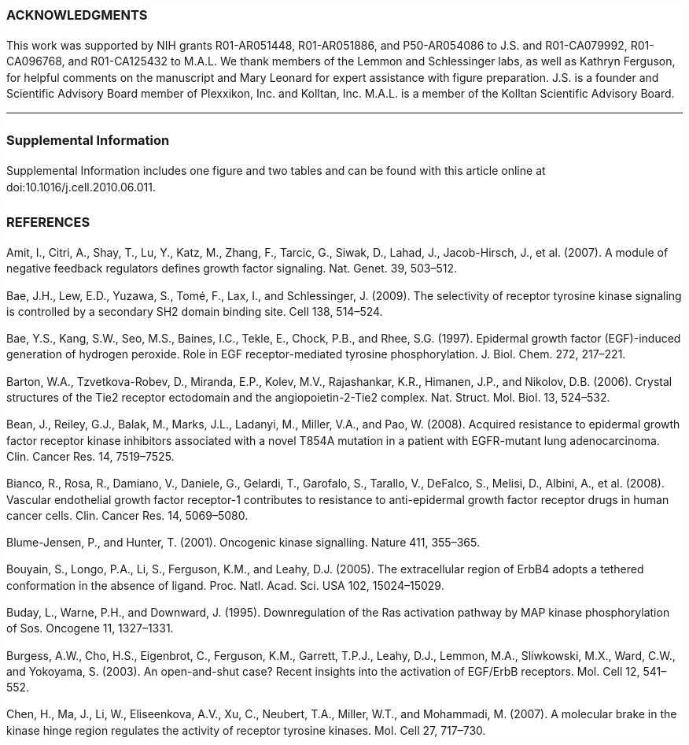 ### ACKNOWLEDGMENTS

This work was supported by NIH grants R01-AR051448, R01-AR051886, and P50-AR054086 to J.S. and R01-CA079992, R01-CA096768, and R01-CA125432 to M.A.L. We thank members of the Lemmon and Schlessinger labs, as well as Kathryn Ferguson, for helpful comments on the manuscript and Mary Leonard for expert assistance with figure preparation. J.S. is a founder and Scientific Advisory Board member of Plexxikon, Inc. and Kolltan, Inc. M.A.L. is a member of the Kolltan Scientific Advisory Board.

---

### Supplemental Information

Supplemental Information includes one figure and two tables and can be found with this article online at doi:10.1016/j.cell.2010.06.011.

### REFERENCES

Amit, I., Citri, A., Shay, T., Lu, Y., Katz, M., Zhang, F., Tarcic, G., Siwak, D., Lahad, J., Jacob-Hirsch, J., et al. (2007). A module of negative feedback regulators defines growth factor signaling. Nat. Genet. 39, 503–512.

Bae, J.H., Lew, E.D., Yuzawa, S., Tomé, F., Lax, I., and Schlessinger, J. (2009). The selectivity of receptor tyrosine kinase signaling is controlled by a secondary SH2 domain binding site. Cell 138, 514–524.

Bae, Y.S., Kang, S.W., Seo, M.S., Baines, I.C., Tekle, E., Chock, P.B., and Rhee, S.G. (1997). Epidermal growth factor (EGF)-induced generation of hydrogen peroxide. Role in EGF receptor-mediated tyrosine phosphorylation. J. Biol. Chem. 272, 217–221.

Barton, W.A., Tzvetkova-Robev, D., Miranda, E.P., Kolev, M.V., Rajashankar, K.R., Himanen, J.P., and Nikolov, D.B. (2006). Crystal structures of the Tie2 receptor ectodomain and the angiopoietin-2-Tie2 complex. Nat. Struct. Mol. Biol. 13, 524–532.

Bean, J., Reiley, G.J., Balak, M., Marks, J.L., Ladanyi, M., Miller, V.A., and Pao, W. (2008). Acquired resistance to epidermal growth factor receptor kinase inhibitors associated with a novel T854A mutation in a patient with EGFR-mutant lung adenocarcinoma. Clin. Cancer Res. 14, 7519–7525.

Bianco, R., Rosa, R., Damiano, V., Daniele, G., Gelardi, T., Garofalo, S., Tarallo, V., DeFalco, S., Melisi, D., Albini, A., et al. (2008). Vascular endothelial growth factor receptor-1 contributes to resistance to anti-epidermal growth factor receptor drugs in human cancer cells. Clin. Cancer Res. 14, 5069–5080.

Blume-Jensen, P., and Hunter, T. (2001). Oncogenic kinase signalling. Nature 411, 355–365.

Bouyain, S., Longo, P.A., Li, S., Ferguson, K.M., and Leahy, D.J. (2005). The extracellular region of ErbB4 adopts a tethered conformation in the absence of ligand. Proc. Natl. Acad. Sci. USA 102, 15024–15029.

Buday, L., Warne, P.H., and Downward, J. (1995). Downregulation of the Ras activation pathway by MAP kinase phosphorylation of Sos. Oncogene 11, 1327–1331.

Burgess, A.W., Cho, H.S., Eigenbrot, C., Ferguson, K.M., Garrett, T.P.J., Leahy, D.J., Lemmon, M.A., Sliwkowski, M.X., Ward, C.W., and Yokoyama, S. (2003). An open-and-shut case? Recent insights into the activation of EGF/ErbB receptors. Mol. Cell 12, 541–552.

Chen, H., Ma, J., Li, W., Eliseenkova, A.V., Xu, C., Neubert, T.A., Miller, W.T., and Mohammadi, M. (2007). A molecular brake in the kinase hinge region regulates the activity of receptor tyrosine kinases. Mol. Cell 27, 717–730.
